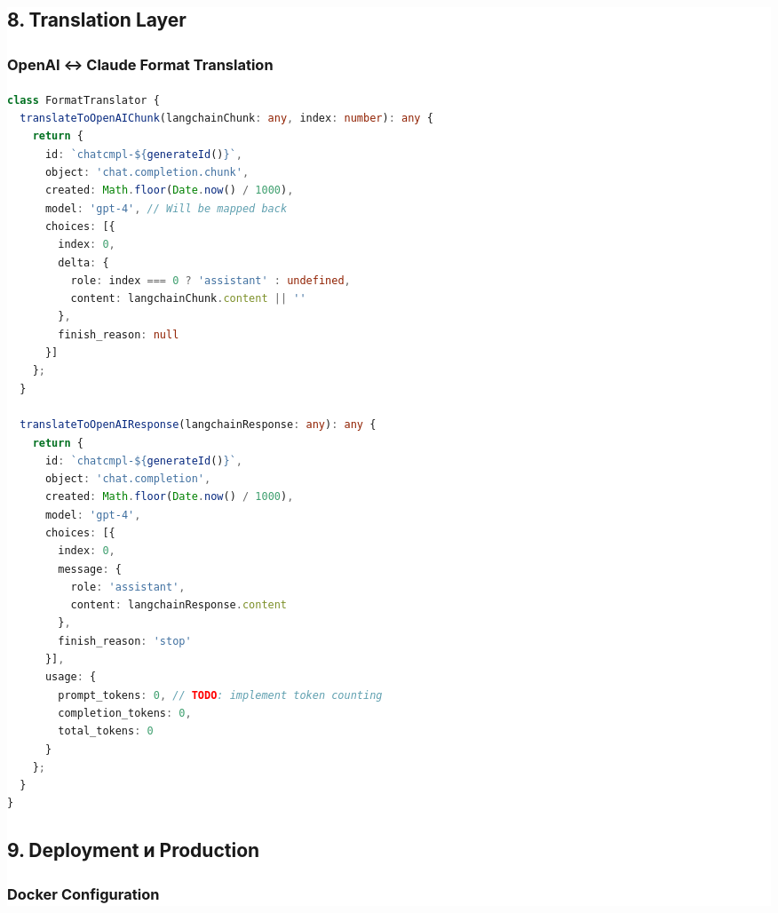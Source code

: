 ## 8. Translation Layer

### OpenAI ↔ Claude Format Translation

```typescript
class FormatTranslator {
  translateToOpenAIChunk(langchainChunk: any, index: number): any {
    return {
      id: `chatcmpl-${generateId()}`,
      object: 'chat.completion.chunk',
      created: Math.floor(Date.now() / 1000),
      model: 'gpt-4', // Will be mapped back
      choices: [{
        index: 0,
        delta: {
          role: index === 0 ? 'assistant' : undefined,
          content: langchainChunk.content || ''
        },
        finish_reason: null
      }]
    };
  }
  
  translateToOpenAIResponse(langchainResponse: any): any {
    return {
      id: `chatcmpl-${generateId()}`,
      object: 'chat.completion',
      created: Math.floor(Date.now() / 1000),
      model: 'gpt-4',
      choices: [{
        index: 0,
        message: {
          role: 'assistant',
          content: langchainResponse.content
        },
        finish_reason: 'stop'
      }],
      usage: {
        prompt_tokens: 0, // TODO: implement token counting
        completion_tokens: 0,
        total_tokens: 0
      }
    };
  }
}
```

## 9. Deployment и Production

### Docker Configuration
